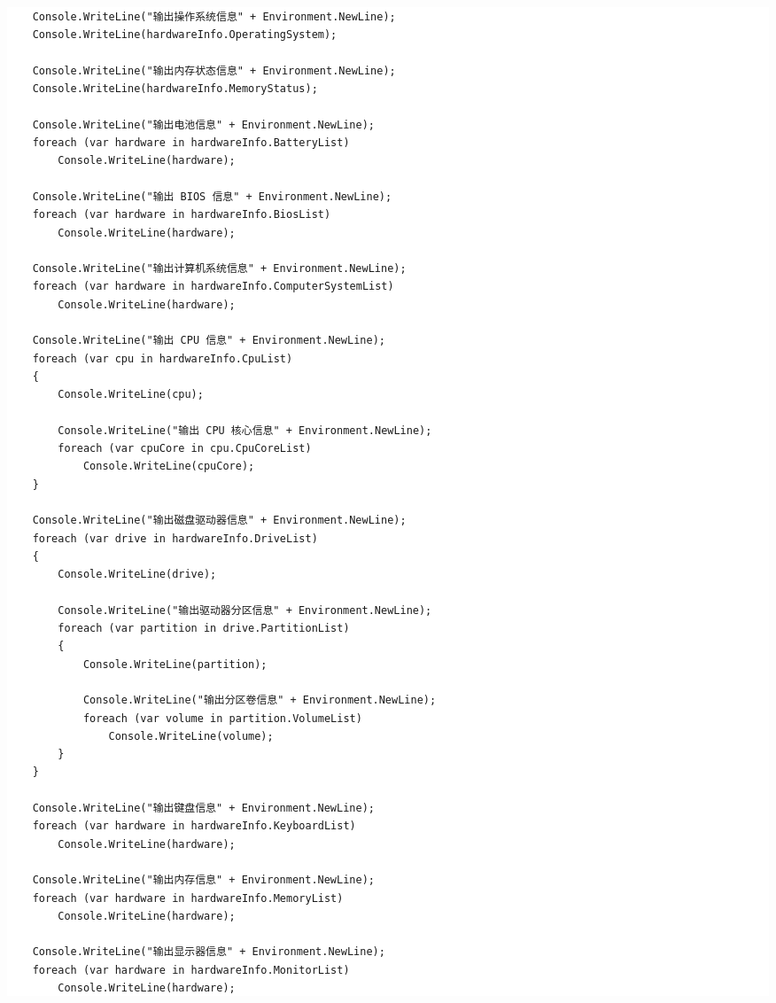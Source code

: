     
        Console.WriteLine("输出操作系统信息" + Environment.NewLine);
        Console.WriteLine(hardwareInfo.OperatingSystem);
    
        Console.WriteLine("输出内存状态信息" + Environment.NewLine);
        Console.WriteLine(hardwareInfo.MemoryStatus);
    
        Console.WriteLine("输出电池信息" + Environment.NewLine);
        foreach (var hardware in hardwareInfo.BatteryList)
            Console.WriteLine(hardware);
    
        Console.WriteLine("输出 BIOS 信息" + Environment.NewLine);
        foreach (var hardware in hardwareInfo.BiosList)
            Console.WriteLine(hardware);
    
        Console.WriteLine("输出计算机系统信息" + Environment.NewLine);
        foreach (var hardware in hardwareInfo.ComputerSystemList)
            Console.WriteLine(hardware);
    
        Console.WriteLine("输出 CPU 信息" + Environment.NewLine);
        foreach (var cpu in hardwareInfo.CpuList)
        {
            Console.WriteLine(cpu);
    
            Console.WriteLine("输出 CPU 核心信息" + Environment.NewLine);
            foreach (var cpuCore in cpu.CpuCoreList)
                Console.WriteLine(cpuCore);
        }
    
        Console.WriteLine("输出磁盘驱动器信息" + Environment.NewLine);
        foreach (var drive in hardwareInfo.DriveList)
        {
            Console.WriteLine(drive);
    
            Console.WriteLine("输出驱动器分区信息" + Environment.NewLine);
            foreach (var partition in drive.PartitionList)
            {
                Console.WriteLine(partition);
    
                Console.WriteLine("输出分区卷信息" + Environment.NewLine);
                foreach (var volume in partition.VolumeList)
                    Console.WriteLine(volume);
            }
        }
    
        Console.WriteLine("输出键盘信息" + Environment.NewLine);
        foreach (var hardware in hardwareInfo.KeyboardList)
            Console.WriteLine(hardware);
    
        Console.WriteLine("输出内存信息" + Environment.NewLine);
        foreach (var hardware in hardwareInfo.MemoryList)
            Console.WriteLine(hardware);
    
        Console.WriteLine("输出显示器信息" + Environment.NewLine);
        foreach (var hardware in hardwareInfo.MonitorList)
            Console.WriteLine(hardware);
    